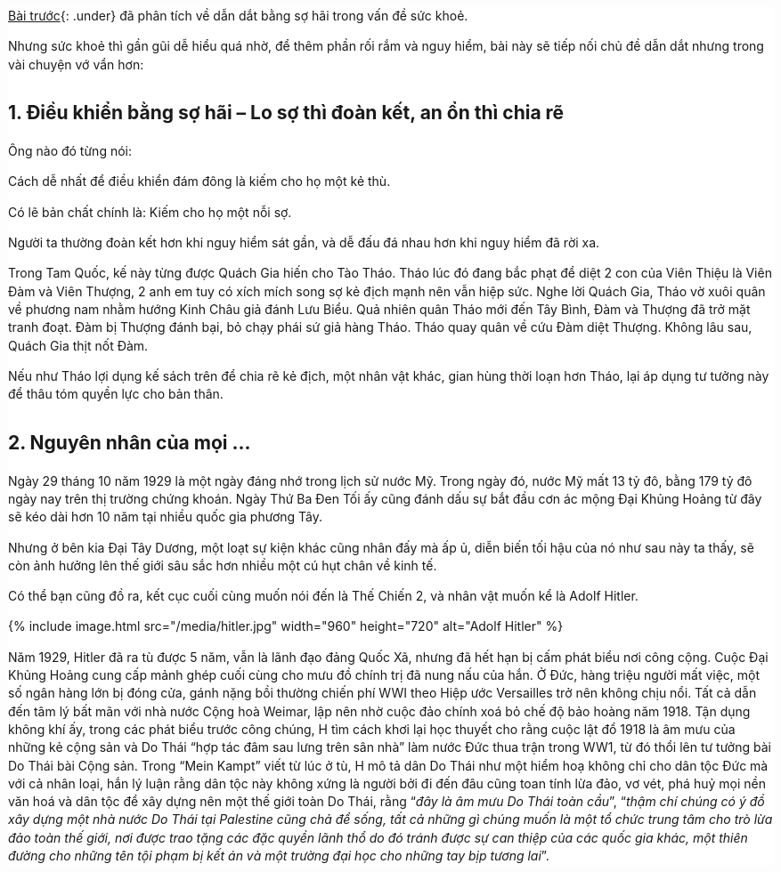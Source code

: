 </style>

[Bài trước](crowd.html){: .under} đã phân tích về dẫn dắt bằng sợ hãi trong vấn đề sức khoẻ.
  
Nhưng sức khoẻ thì gần gũi dễ hiểu quá nhờ, để thêm phần rối rắm và nguy hiểm, bài này sẽ tiếp nối chủ đề dẫn dắt nhưng trong vài chuyện vớ vẩn hơn:

## 1. Điều khiển bằng sợ hãi – Lo sợ thì đoàn kết, an ổn thì chia rẽ

Ông nào đó từng nói:

Cách dễ nhất để điều khiển đám đông là kiếm cho họ một kẻ thù.

Có lẽ bản chất chính là: Kiếm cho họ một nỗi sợ.

Người ta thường đoàn kết hơn khi nguy hiểm sát gần, và dễ đấu đá nhau hơn khi nguy hiểm đã rời xa.

Trong Tam Quốc, kế này từng được Quách Gia hiến cho Tào Tháo. Tháo lúc đó đang bắc phạt để diệt 2 con của Viên Thiệu là Viên Đàm và Viên Thượng, 2 anh em tuy có xích mích song sợ kẻ địch mạnh nên vẫn hiệp sức. Nghe lời Quách Gia, Tháo vờ xuôi quân về phương nam nhằm hướng Kinh Châu giả đánh Lưu Biểu. Quả nhiên quân Tháo mới đến Tây Bình, Đàm và Thượng đã trở mặt tranh đoạt. Đàm bị Thượng đánh bại, bỏ chạy phái sứ giả hàng Tháo. Tháo quay quân về cứu Đàm diệt Thượng. Không lâu sau, Quách Gia thịt nốt Đàm.

Nếu như Tháo lợi dụng kế sách trên để chia rẽ kẻ địch, một nhân vật khác, gian hùng thời loạn hơn Tháo, lại áp dụng tư tưởng này để thâu tóm quyền lực cho bản thân.

## 2. Nguyên nhân của mọi ...

Ngày 29 tháng 10 năm 1929 là một ngày đáng nhớ trong lịch sử nước Mỹ.  Trong ngày đó, nước Mỹ mất 13 tỷ đô, bằng 179 tỷ đô ngày nay trên thị trường chứng khoán. Ngày Thứ Ba Đen Tối ấy cũng đánh dấu sự bắt đầu cơn ác mộng Đại Khủng Hoảng từ đây sẽ kéo dài hơn 10 năm tại nhiều quốc gia phương Tây.

Nhưng ở bên kia Đại Tây Dương, một loạt sự kiện khác cũng nhân đấy mà ấp ủ, diễn biến tối hậu của nó như sau này ta thấy, sẽ còn ảnh hưởng lên thế giới sâu sắc hơn nhiều một cú hụt chân về kinh tế.

Có thể bạn cũng đồ ra, kết cục cuối cùng muốn nói đến là Thế Chiến 2, và nhân vật muốn kể là Adolf Hitler.

{% include image.html
	src="/media/hitler.jpg"
	width="960" height="720"
	alt="Adolf Hitler" %}

Năm 1929, Hitler đã ra tù được 5 năm, vẫn là lãnh đạo đảng Quốc Xã, nhưng đã hết hạn bị cấm phát biểu nơi công cộng. Cuộc Đại Khủng Hoảng cung cấp mảnh ghép cuối cùng cho mưu đồ chính trị đã nung nấu của hắn. Ở Đức, hàng triệu người mất việc, một số ngân hàng lớn bị đóng cửa, gánh nặng bồi thường chiến phí WWI theo Hiệp ước Versailles trở nên không chịu nổi. Tất cả dẫn đến tâm lý bất mãn với nhà nước Cộng hoà Weimar, lập nên nhờ cuộc đảo chính xoá bỏ chế độ bảo hoàng năm 1918. Tận dụng không khí ấy, trong các phát biểu trước công chúng, H tìm cách khơi lại học thuyết cho rằng cuộc lật đổ 1918 là âm mưu của những kẻ cộng sản và Do Thái “hợp tác đâm sau lưng trên sân nhà” làm nước Đức thua trận trong WW1, từ đó thổi lên tư tưởng bài Do Thái bài Cộng sản. Trong “Mein Kampt” viết từ lúc ở tù, H mô tả dân Do Thái như một hiểm hoạ không chỉ cho dân tộc Đức mà với cả nhân loại, hắn lý luận rằng dân tộc này không xứng là người bởi đi đến đâu cũng toan tính lừa đảo, vơ vét, phá huỷ mọi nền văn hoá và dân tộc để xây dựng nên một thế giới toàn Do Thái, rằng “_đây là âm mưu Do Thái toàn cầu_”, “_thậm chí chúng có ý đồ xây dựng một nhà nước Do Thái tại Palestine cũng chả để sống, tất cả những gì chúng muốn là một tổ chức trung tâm cho trò lừa đảo toàn thế giới, nơi được trao tặng các đặc quyền lãnh thổ do đó tránh được sự can thiệp của các quốc gia khác, một thiên đường cho những tên tội phạm bị kết án và một trường đại học cho những tay bịp tương lai_”.
